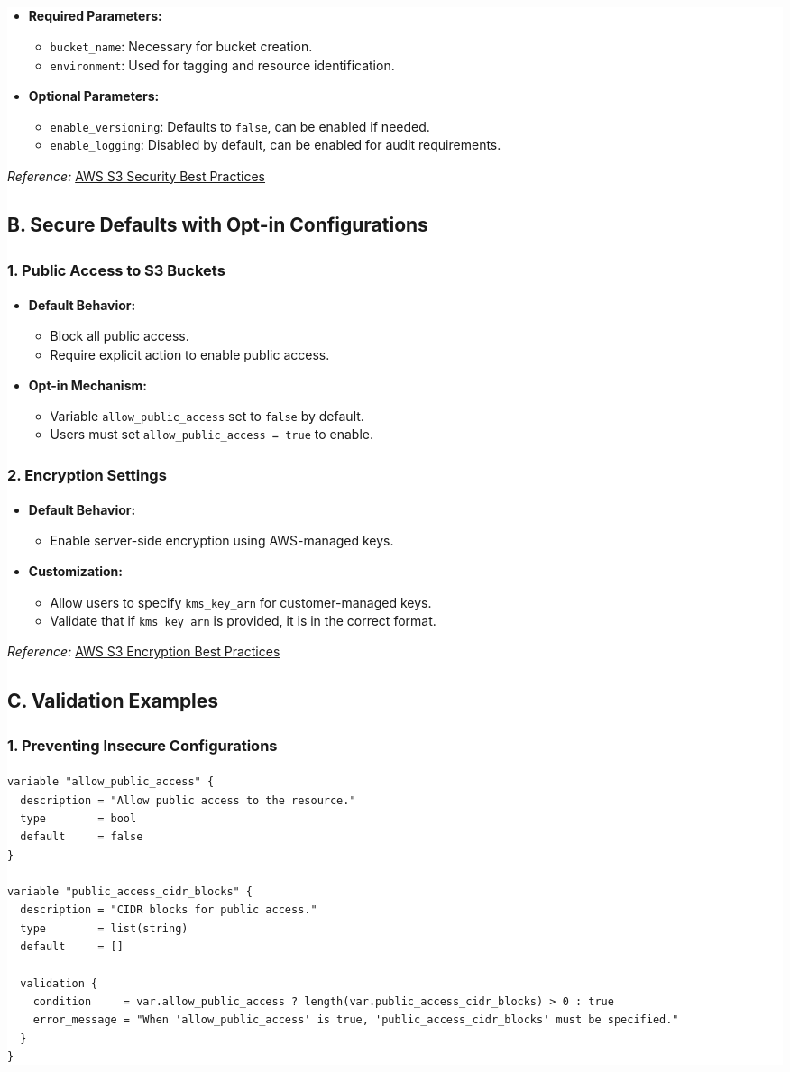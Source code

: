 - **Required Parameters:**
  - `bucket_name`: Necessary for bucket creation.
  - `environment`: Used for tagging and resource identification.

- **Optional Parameters:**
  - `enable_versioning`: Defaults to `false`, can be enabled if needed.
  - `enable_logging`: Disabled by default, can be enabled for audit requirements.

*Reference:* [AWS S3 Security Best Practices](https://docs.aws.amazon.com/AmazonS3/latest/userguide/security-best-practices.html)

## **B. Secure Defaults with Opt-in Configurations**

### **1. Public Access to S3 Buckets**

- **Default Behavior:**
  - Block all public access.
  - Require explicit action to enable public access.

- **Opt-in Mechanism:**
  - Variable `allow_public_access` set to `false` by default.
  - Users must set `allow_public_access = true` to enable.

### **2. Encryption Settings**

- **Default Behavior:**
  - Enable server-side encryption using AWS-managed keys.

- **Customization:**
  - Allow users to specify `kms_key_arn` for customer-managed keys.
  - Validate that if `kms_key_arn` is provided, it is in the correct format.

*Reference:* [AWS S3 Encryption Best Practices](https://docs.aws.amazon.com/AmazonS3/latest/userguide/UsingEncryption.html)

## **C. Validation Examples**

### **1. Preventing Insecure Configurations**

```hcl
variable "allow_public_access" {
  description = "Allow public access to the resource."
  type        = bool
  default     = false
}

variable "public_access_cidr_blocks" {
  description = "CIDR blocks for public access."
  type        = list(string)
  default     = []

  validation {
    condition     = var.allow_public_access ? length(var.public_access_cidr_blocks) > 0 : true
    error_message = "When 'allow_public_access' is true, 'public_access_cidr_blocks' must be specified."
  }
}
```
